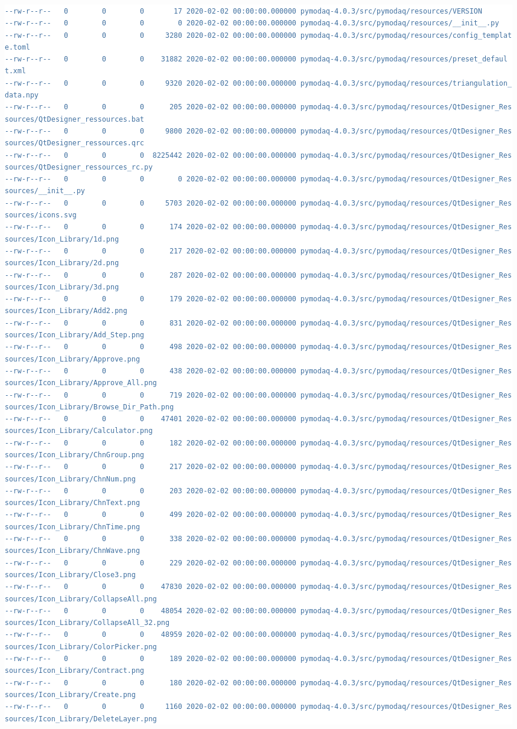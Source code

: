 ```diff
--rw-r--r--   0        0        0       17 2020-02-02 00:00:00.000000 pymodaq-4.0.3/src/pymodaq/resources/VERSION
--rw-r--r--   0        0        0        0 2020-02-02 00:00:00.000000 pymodaq-4.0.3/src/pymodaq/resources/__init__.py
--rw-r--r--   0        0        0     3280 2020-02-02 00:00:00.000000 pymodaq-4.0.3/src/pymodaq/resources/config_template.toml
--rw-r--r--   0        0        0    31882 2020-02-02 00:00:00.000000 pymodaq-4.0.3/src/pymodaq/resources/preset_default.xml
--rw-r--r--   0        0        0     9320 2020-02-02 00:00:00.000000 pymodaq-4.0.3/src/pymodaq/resources/triangulation_data.npy
--rw-r--r--   0        0        0      205 2020-02-02 00:00:00.000000 pymodaq-4.0.3/src/pymodaq/resources/QtDesigner_Ressources/QtDesigner_ressources.bat
--rw-r--r--   0        0        0     9800 2020-02-02 00:00:00.000000 pymodaq-4.0.3/src/pymodaq/resources/QtDesigner_Ressources/QtDesigner_ressources.qrc
--rw-r--r--   0        0        0  8225442 2020-02-02 00:00:00.000000 pymodaq-4.0.3/src/pymodaq/resources/QtDesigner_Ressources/QtDesigner_ressources_rc.py
--rw-r--r--   0        0        0        0 2020-02-02 00:00:00.000000 pymodaq-4.0.3/src/pymodaq/resources/QtDesigner_Ressources/__init__.py
--rw-r--r--   0        0        0     5703 2020-02-02 00:00:00.000000 pymodaq-4.0.3/src/pymodaq/resources/QtDesigner_Ressources/icons.svg
--rw-r--r--   0        0        0      174 2020-02-02 00:00:00.000000 pymodaq-4.0.3/src/pymodaq/resources/QtDesigner_Ressources/Icon_Library/1d.png
--rw-r--r--   0        0        0      217 2020-02-02 00:00:00.000000 pymodaq-4.0.3/src/pymodaq/resources/QtDesigner_Ressources/Icon_Library/2d.png
--rw-r--r--   0        0        0      287 2020-02-02 00:00:00.000000 pymodaq-4.0.3/src/pymodaq/resources/QtDesigner_Ressources/Icon_Library/3d.png
--rw-r--r--   0        0        0      179 2020-02-02 00:00:00.000000 pymodaq-4.0.3/src/pymodaq/resources/QtDesigner_Ressources/Icon_Library/Add2.png
--rw-r--r--   0        0        0      831 2020-02-02 00:00:00.000000 pymodaq-4.0.3/src/pymodaq/resources/QtDesigner_Ressources/Icon_Library/Add_Step.png
--rw-r--r--   0        0        0      498 2020-02-02 00:00:00.000000 pymodaq-4.0.3/src/pymodaq/resources/QtDesigner_Ressources/Icon_Library/Approve.png
--rw-r--r--   0        0        0      438 2020-02-02 00:00:00.000000 pymodaq-4.0.3/src/pymodaq/resources/QtDesigner_Ressources/Icon_Library/Approve_All.png
--rw-r--r--   0        0        0      719 2020-02-02 00:00:00.000000 pymodaq-4.0.3/src/pymodaq/resources/QtDesigner_Ressources/Icon_Library/Browse_Dir_Path.png
--rw-r--r--   0        0        0    47401 2020-02-02 00:00:00.000000 pymodaq-4.0.3/src/pymodaq/resources/QtDesigner_Ressources/Icon_Library/Calculator.png
--rw-r--r--   0        0        0      182 2020-02-02 00:00:00.000000 pymodaq-4.0.3/src/pymodaq/resources/QtDesigner_Ressources/Icon_Library/ChnGroup.png
--rw-r--r--   0        0        0      217 2020-02-02 00:00:00.000000 pymodaq-4.0.3/src/pymodaq/resources/QtDesigner_Ressources/Icon_Library/ChnNum.png
--rw-r--r--   0        0        0      203 2020-02-02 00:00:00.000000 pymodaq-4.0.3/src/pymodaq/resources/QtDesigner_Ressources/Icon_Library/ChnText.png
--rw-r--r--   0        0        0      499 2020-02-02 00:00:00.000000 pymodaq-4.0.3/src/pymodaq/resources/QtDesigner_Ressources/Icon_Library/ChnTime.png
--rw-r--r--   0        0        0      338 2020-02-02 00:00:00.000000 pymodaq-4.0.3/src/pymodaq/resources/QtDesigner_Ressources/Icon_Library/ChnWave.png
--rw-r--r--   0        0        0      229 2020-02-02 00:00:00.000000 pymodaq-4.0.3/src/pymodaq/resources/QtDesigner_Ressources/Icon_Library/Close3.png
--rw-r--r--   0        0        0    47830 2020-02-02 00:00:00.000000 pymodaq-4.0.3/src/pymodaq/resources/QtDesigner_Ressources/Icon_Library/CollapseAll.png
--rw-r--r--   0        0        0    48054 2020-02-02 00:00:00.000000 pymodaq-4.0.3/src/pymodaq/resources/QtDesigner_Ressources/Icon_Library/CollapseAll_32.png
--rw-r--r--   0        0        0    48959 2020-02-02 00:00:00.000000 pymodaq-4.0.3/src/pymodaq/resources/QtDesigner_Ressources/Icon_Library/ColorPicker.png
--rw-r--r--   0        0        0      189 2020-02-02 00:00:00.000000 pymodaq-4.0.3/src/pymodaq/resources/QtDesigner_Ressources/Icon_Library/Contract.png
--rw-r--r--   0        0        0      180 2020-02-02 00:00:00.000000 pymodaq-4.0.3/src/pymodaq/resources/QtDesigner_Ressources/Icon_Library/Create.png
--rw-r--r--   0        0        0     1160 2020-02-02 00:00:00.000000 pymodaq-4.0.3/src/pymodaq/resources/QtDesigner_Ressources/Icon_Library/DeleteLayer.png
```